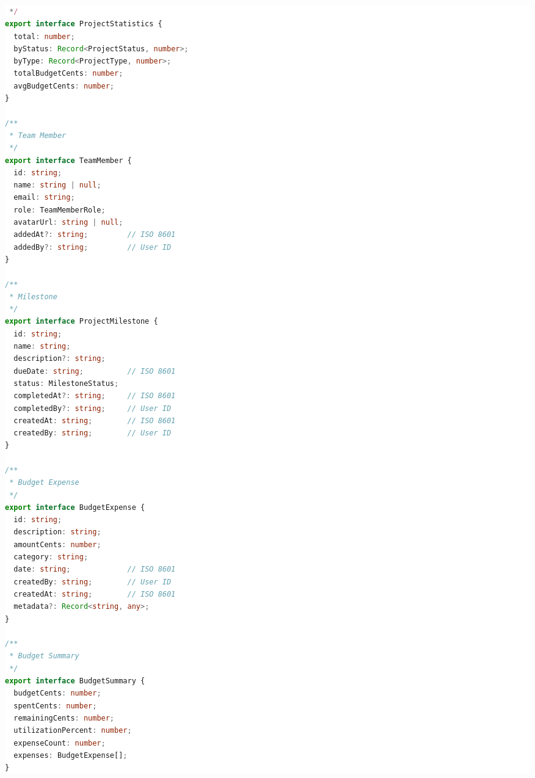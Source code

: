 ```typescript
 */
export interface ProjectStatistics {
  total: number;
  byStatus: Record<ProjectStatus, number>;
  byType: Record<ProjectType, number>;
  totalBudgetCents: number;
  avgBudgetCents: number;
}

/**
 * Team Member
 */
export interface TeamMember {
  id: string;
  name: string | null;
  email: string;
  role: TeamMemberRole;
  avatarUrl: string | null;
  addedAt?: string;         // ISO 8601
  addedBy?: string;         // User ID
}

/**
 * Milestone
 */
export interface ProjectMilestone {
  id: string;
  name: string;
  description?: string;
  dueDate: string;          // ISO 8601
  status: MilestoneStatus;
  completedAt?: string;     // ISO 8601
  completedBy?: string;     // User ID
  createdAt: string;        // ISO 8601
  createdBy: string;        // User ID
}

/**
 * Budget Expense
 */
export interface BudgetExpense {
  id: string;
  description: string;
  amountCents: number;
  category: string;
  date: string;             // ISO 8601
  createdBy: string;        // User ID
  createdAt: string;        // ISO 8601
  metadata?: Record<string, any>;
}

/**
 * Budget Summary
 */
export interface BudgetSummary {
  budgetCents: number;
  spentCents: number;
  remainingCents: number;
  utilizationPercent: number;
  expenseCount: number;
  expenses: BudgetExpense[];
}
```